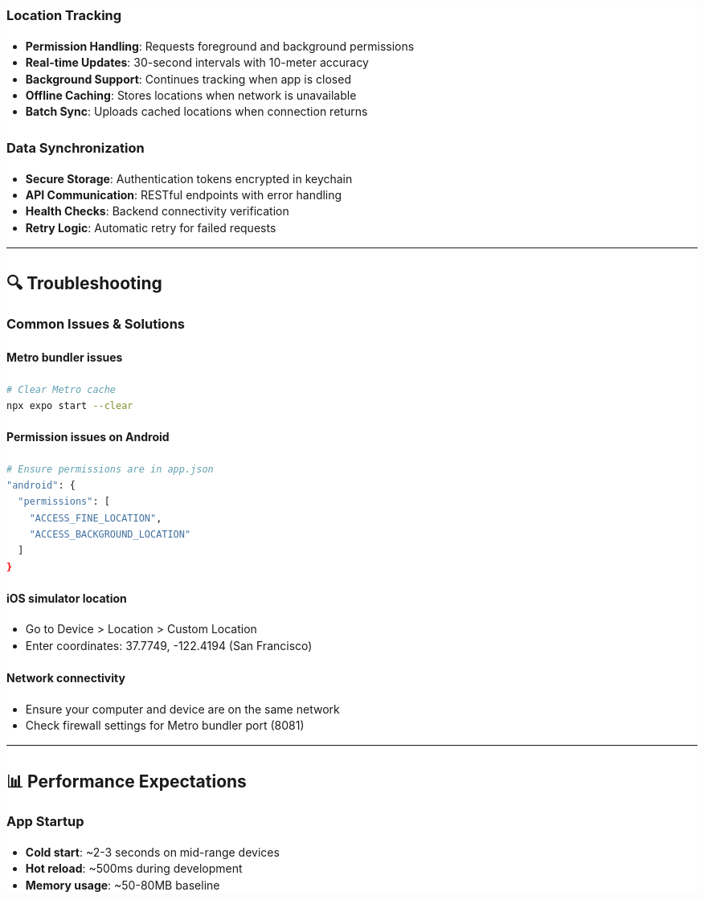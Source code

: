 ### **Location Tracking**
- **Permission Handling**: Requests foreground and background permissions
- **Real-time Updates**: 30-second intervals with 10-meter accuracy
- **Background Support**: Continues tracking when app is closed
- **Offline Caching**: Stores locations when network is unavailable
- **Batch Sync**: Uploads cached locations when connection returns

### **Data Synchronization**
- **Secure Storage**: Authentication tokens encrypted in keychain
- **API Communication**: RESTful endpoints with error handling
- **Health Checks**: Backend connectivity verification
- **Retry Logic**: Automatic retry for failed requests

---

## 🔍 **Troubleshooting**

### **Common Issues & Solutions**

#### **Metro bundler issues**
```bash
# Clear Metro cache
npx expo start --clear
```

#### **Permission issues on Android**
```bash
# Ensure permissions are in app.json
"android": {
  "permissions": [
    "ACCESS_FINE_LOCATION",
    "ACCESS_BACKGROUND_LOCATION"
  ]
}
```

#### **iOS simulator location**
- Go to Device > Location > Custom Location
- Enter coordinates: 37.7749, -122.4194 (San Francisco)

#### **Network connectivity**
- Ensure your computer and device are on the same network
- Check firewall settings for Metro bundler port (8081)

---

## 📊 **Performance Expectations**

### **App Startup**
- **Cold start**: ~2-3 seconds on mid-range devices
- **Hot reload**: ~500ms during development
- **Memory usage**: ~50-80MB baseline

